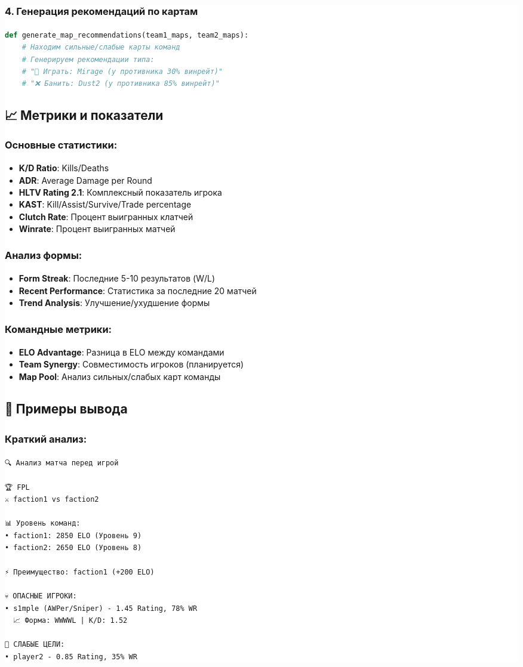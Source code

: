 ### **4. Генерация рекомендаций по картам**

```python
def generate_map_recommendations(team1_maps, team2_maps):
    # Находим сильные/слабые карты команд
    # Генерируем рекомендации типа:
    # "🎯 Играть: Mirage (у противника 30% винрейт)"
    # "❌ Банить: Dust2 (у противника 85% винрейт)"
```

## 📈 Метрики и показатели

### **Основные статистики:**
- **K/D Ratio**: Kills/Deaths
- **ADR**: Average Damage per Round
- **HLTV Rating 2.1**: Комплексный показатель игрока
- **KAST**: Kill/Assist/Survive/Trade percentage
- **Clutch Rate**: Процент выигранных клатчей
- **Winrate**: Процент выигранных матчей

### **Анализ формы:**
- **Form Streak**: Последние 5-10 результатов (W/L)
- **Recent Performance**: Статистика за последние 20 матчей
- **Trend Analysis**: Улучшение/ухудшение формы

### **Командные метрики:**
- **ELO Advantage**: Разница в ELO между командами
- **Team Synergy**: Совместимость игроков (планируется)
- **Map Pool**: Анализ сильных/слабых карт команды

## 🎯 Примеры вывода

### **Краткий анализ:**
```
🔍 Анализ матча перед игрой

🏆 FPL
⚔️ faction1 vs faction2

📊 Уровень команд:
• faction1: 2850 ELO (Уровень 9)
• faction2: 2650 ELO (Уровень 8)

⚡ Преимущество: faction1 (+200 ELO)

💀 ОПАСНЫЕ ИГРОКИ:
• s1mple (AWPer/Sniper) - 1.45 Rating, 78% WR
  📈 Форма: WWWWL | K/D: 1.52

🎯 СЛАБЫЕ ЦЕЛИ:
• player2 - 0.85 Rating, 35% WR
```
